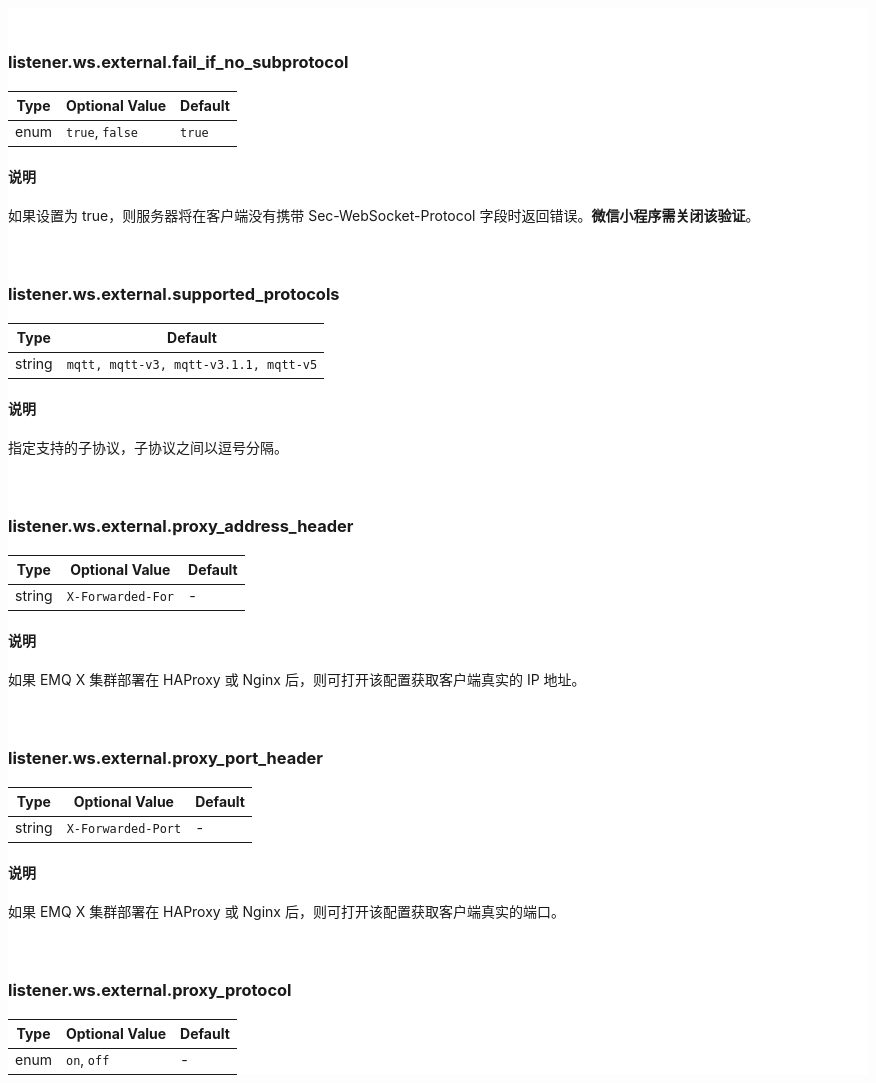 <br />

### listener.ws.external.fail_if_no_subprotocol

| Type    | Optional Value  | Default |
| ------- | --------------- | ------- |
| enum    | `true`, `false` | `true`  |

#### 说明

如果设置为 true，则服务器将在客户端没有携带 Sec-WebSocket-Protocol 字段时返回错误。**微信小程序需关闭该验证**。

<br />

### listener.ws.external.supported_protocols

| Type    | Default                               |
| ------- | ------------------------------------- |
| string  | `mqtt, mqtt-v3, mqtt-v3.1.1, mqtt-v5` |

#### 说明

指定支持的子协议，子协议之间以逗号分隔。

<br />

### listener.ws.external.proxy_address_header

| Type    | Optional Value    | Default |
| ------- | ----------------- |-------- |
| string  | `X-Forwarded-For` | -       |

#### 说明

如果 EMQ X 集群部署在 HAProxy 或 Nginx 后，则可打开该配置获取客户端真实的 IP 地址。

<br />

### listener.ws.external.proxy_port_header

| Type    | Optional Value     | Default |
| ------- | ------------------ | ------- |
| string  | `X-Forwarded-Port` | -       |

#### 说明

如果 EMQ X 集群部署在 HAProxy 或 Nginx 后，则可打开该配置获取客户端真实的端口。

<br />

### listener.ws.external.proxy_protocol

| Type    | Optional Value      | Default |
| ------- | ------------------- | ------- |
| enum    | `on`, `off`         | -       |
